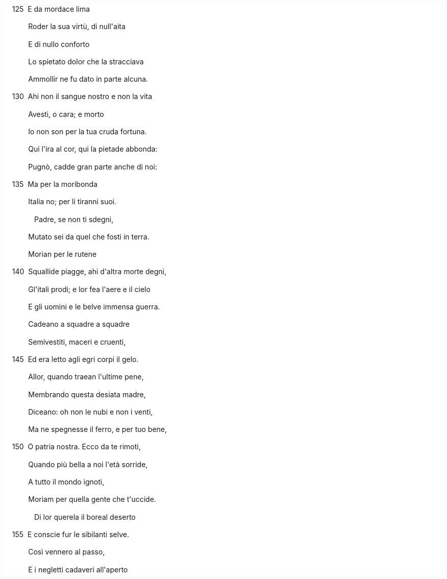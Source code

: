     125  E da mordace lima

            Roder la sua virtù, di null'aita

            E di nullo conforto

            Lo spietato dolor che la stracciava

            Ammollir ne fu dato in parte alcuna.

    130  Ahi non il sangue nostro e non la vita

            Avesti, o cara; e morto

            Io non son per la tua cruda fortuna.

            Qui l'ira al cor, qui la pietade abbonda:

            Pugnò, cadde gran parte anche di noi:

    135  Ma per la moribonda

            Italia no; per li tiranni suoi.

               Padre, se non ti sdegni,

            Mutato sei da quel che fosti in terra.

            Morian per le rutene

    140  Squallide piagge, ahi d'altra morte degni,

            Gl'itali prodi; e lor fea l'aere e il cielo

            E gli uomini e le belve immensa guerra.

            Cadeano a squadre a squadre

            Semivestiti, maceri e cruenti,

    145  Ed era letto agli egri corpi il gelo.

            Allor, quando traean l'ultime pene,

            Membrando questa desiata madre,

            Diceano: oh non le nubi e non i venti,

            Ma ne spegnesse il ferro, e per tuo bene,

    150  O patria nostra. Ecco da te rimoti,

            Quando più bella a noi l'età sorride,

            A tutto il mondo ignoti,

            Moriam per quella gente che t'uccide.

               Di lor querela il boreal deserto

    155  E conscie fur le sibilanti selve.

            Così vennero al passo,

            E i negletti cadaveri all'aperto
